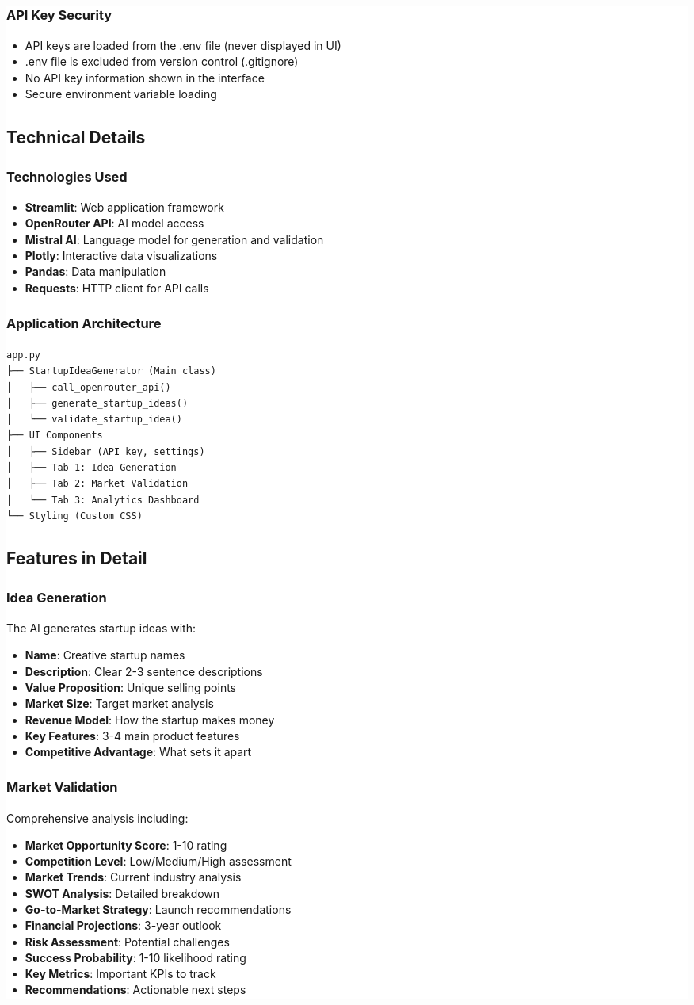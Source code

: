 ### API Key Security
- API keys are loaded from the .env file (never displayed in UI)
- .env file is excluded from version control (.gitignore)
- No API key information shown in the interface
- Secure environment variable loading

## Technical Details

### Technologies Used
- **Streamlit**: Web application framework
- **OpenRouter API**: AI model access
- **Mistral AI**: Language model for generation and validation
- **Plotly**: Interactive data visualizations
- **Pandas**: Data manipulation
- **Requests**: HTTP client for API calls

### Application Architecture
```
app.py
├── StartupIdeaGenerator (Main class)
│   ├── call_openrouter_api()
│   ├── generate_startup_ideas()
│   └── validate_startup_idea()
├── UI Components
│   ├── Sidebar (API key, settings)
│   ├── Tab 1: Idea Generation
│   ├── Tab 2: Market Validation
│   └── Tab 3: Analytics Dashboard
└── Styling (Custom CSS)
```

## Features in Detail

### Idea Generation
The AI generates startup ideas with:
- **Name**: Creative startup names
- **Description**: Clear 2-3 sentence descriptions
- **Value Proposition**: Unique selling points
- **Market Size**: Target market analysis
- **Revenue Model**: How the startup makes money
- **Key Features**: 3-4 main product features
- **Competitive Advantage**: What sets it apart

### Market Validation
Comprehensive analysis including:
- **Market Opportunity Score**: 1-10 rating
- **Competition Level**: Low/Medium/High assessment
- **Market Trends**: Current industry analysis
- **SWOT Analysis**: Detailed breakdown
- **Go-to-Market Strategy**: Launch recommendations
- **Financial Projections**: 3-year outlook
- **Risk Assessment**: Potential challenges
- **Success Probability**: 1-10 likelihood rating
- **Key Metrics**: Important KPIs to track
- **Recommendations**: Actionable next steps
